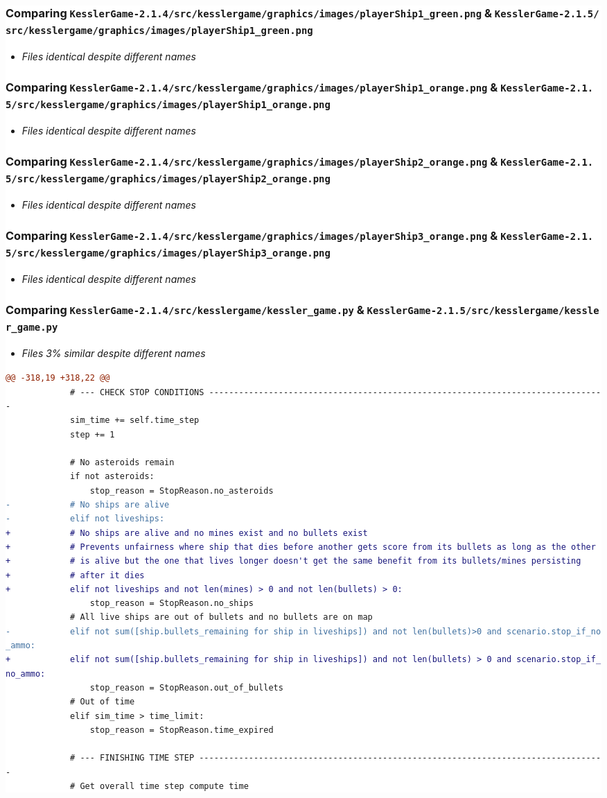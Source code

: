 ### Comparing `KesslerGame-2.1.4/src/kesslergame/graphics/images/playerShip1_green.png` & `KesslerGame-2.1.5/src/kesslergame/graphics/images/playerShip1_green.png`

 * *Files identical despite different names*

### Comparing `KesslerGame-2.1.4/src/kesslergame/graphics/images/playerShip1_orange.png` & `KesslerGame-2.1.5/src/kesslergame/graphics/images/playerShip1_orange.png`

 * *Files identical despite different names*

### Comparing `KesslerGame-2.1.4/src/kesslergame/graphics/images/playerShip2_orange.png` & `KesslerGame-2.1.5/src/kesslergame/graphics/images/playerShip2_orange.png`

 * *Files identical despite different names*

### Comparing `KesslerGame-2.1.4/src/kesslergame/graphics/images/playerShip3_orange.png` & `KesslerGame-2.1.5/src/kesslergame/graphics/images/playerShip3_orange.png`

 * *Files identical despite different names*

### Comparing `KesslerGame-2.1.4/src/kesslergame/kessler_game.py` & `KesslerGame-2.1.5/src/kesslergame/kessler_game.py`

 * *Files 3% similar despite different names*

```diff
@@ -318,19 +318,22 @@
             # --- CHECK STOP CONDITIONS --------------------------------------------------------------------------------
             sim_time += self.time_step
             step += 1
 
             # No asteroids remain
             if not asteroids:
                 stop_reason = StopReason.no_asteroids
-            # No ships are alive
-            elif not liveships:
+            # No ships are alive and no mines exist and no bullets exist
+            # Prevents unfairness where ship that dies before another gets score from its bullets as long as the other
+            # is alive but the one that lives longer doesn't get the same benefit from its bullets/mines persisting
+            # after it dies
+            elif not liveships and not len(mines) > 0 and not len(bullets) > 0:
                 stop_reason = StopReason.no_ships
             # All live ships are out of bullets and no bullets are on map
-            elif not sum([ship.bullets_remaining for ship in liveships]) and not len(bullets)>0 and scenario.stop_if_no_ammo:
+            elif not sum([ship.bullets_remaining for ship in liveships]) and not len(bullets) > 0 and scenario.stop_if_no_ammo:
                 stop_reason = StopReason.out_of_bullets
             # Out of time
             elif sim_time > time_limit:
                 stop_reason = StopReason.time_expired
 
             # --- FINISHING TIME STEP ----------------------------------------------------------------------------------
             # Get overall time step compute time
```
